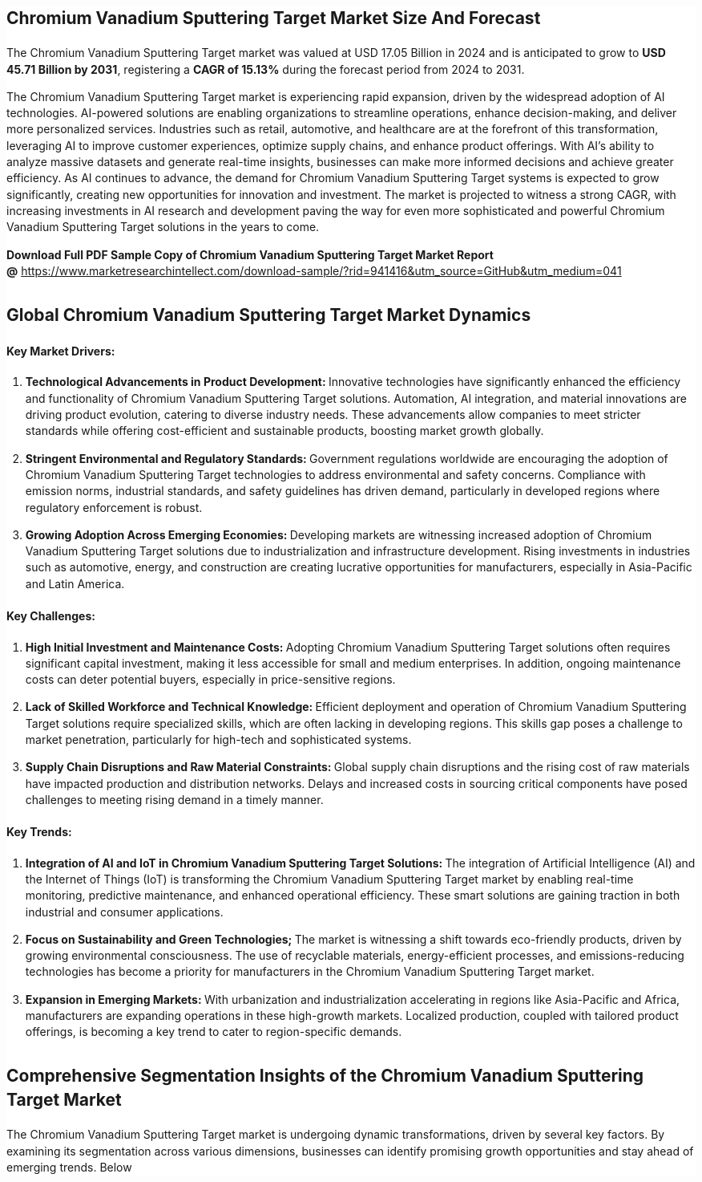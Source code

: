<h2>Chromium Vanadium Sputtering Target Market Size And Forecast</h2><p>The Chromium Vanadium Sputtering Target market was valued at USD 17.05 Billion in 2024 and is anticipated to grow to <strong>USD 45.71 Billion by 2031</strong>, registering a <strong>CAGR of 15.13%</strong> during the forecast period from 2024 to 2031.</p><p>The Chromium Vanadium Sputtering Target market is experiencing rapid expansion, driven by the widespread adoption of AI technologies. AI-powered solutions are enabling organizations to streamline operations, enhance decision-making, and deliver more personalized services. Industries such as retail, automotive, and healthcare are at the forefront of this transformation, leveraging AI to improve customer experiences, optimize supply chains, and enhance product offerings. With AI’s ability to analyze massive datasets and generate real-time insights, businesses can make more informed decisions and achieve greater efficiency. As AI continues to advance, the demand for Chromium Vanadium Sputtering Target systems is expected to grow significantly, creating new opportunities for innovation and investment. The market is projected to witness a strong CAGR, with increasing investments in AI research and development paving the way for even more sophisticated and powerful Chromium Vanadium Sputtering Target solutions in the years to come.</p><p><strong>Download Full PDF Sample Copy of Chromium Vanadium Sputtering Target Market Report @</strong>&nbsp;<a href="https://www.marketresearchintellect.com/download-sample/?rid=941416&amp;utm_source=GitHub&amp;utm_medium=041">https://www.marketresearchintellect.com/download-sample/?rid=941416&amp;utm_source=GitHub&amp;utm_medium=041</a></p><h2>Global Chromium Vanadium Sputtering Target Market Dynamics</h2><h4><strong>Key Market Drivers:</strong></h4><ol><li><p><strong>Technological Advancements in Product Development:&nbsp;</strong>Innovative technologies have significantly enhanced the efficiency and functionality of Chromium Vanadium Sputtering Target solutions. Automation, AI integration, and material innovations are driving product evolution, catering to diverse industry needs. These advancements allow companies to meet stricter standards while offering cost-efficient and sustainable products, boosting market growth globally.</p></li><li><p><strong>Stringent Environmental and Regulatory Standards:&nbsp;</strong>Government regulations worldwide are encouraging the adoption of Chromium Vanadium Sputtering Target technologies to address environmental and safety concerns. Compliance with emission norms, industrial standards, and safety guidelines has driven demand, particularly in developed regions where regulatory enforcement is robust.</p></li><li><p><strong>Growing Adoption Across Emerging Economies:&nbsp;</strong>Developing markets are witnessing increased adoption of Chromium Vanadium Sputtering Target solutions due to industrialization and infrastructure development. Rising investments in industries such as automotive, energy, and construction are creating lucrative opportunities for manufacturers, especially in Asia-Pacific and Latin America.</p></li></ol><h4><strong>Key Challenges:</strong></h4><ol><li><p><strong>High Initial Investment and Maintenance Costs:&nbsp;</strong>Adopting Chromium Vanadium Sputtering Target solutions often requires significant capital investment, making it less accessible for small and medium enterprises. In addition, ongoing maintenance costs can deter potential buyers, especially in price-sensitive regions.</p></li><li><p><strong>Lack of Skilled Workforce and Technical Knowledge:&nbsp;</strong>Efficient deployment and operation of Chromium Vanadium Sputtering Target solutions require specialized skills, which are often lacking in developing regions. This skills gap poses a challenge to market penetration, particularly for high-tech and sophisticated systems.</p></li><li><p><strong>Supply Chain Disruptions and Raw Material Constraints:&nbsp;</strong>Global supply chain disruptions and the rising cost of raw materials have impacted production and distribution networks. Delays and increased costs in sourcing critical components have posed challenges to meeting rising demand in a timely manner.</p></li></ol><h4><strong>Key Trends:</strong></h4><ol><li><p><strong>Integration of AI and IoT in Chromium Vanadium Sputtering Target Solutions:&nbsp;</strong>The integration of Artificial Intelligence (AI) and the Internet of Things (IoT) is transforming the Chromium Vanadium Sputtering Target market by enabling real-time monitoring, predictive maintenance, and enhanced operational efficiency. These smart solutions are gaining traction in both industrial and consumer applications.</p></li><li><p><strong>Focus on Sustainability and Green Technologies;&nbsp;</strong>The market is witnessing a shift towards eco-friendly products, driven by growing environmental consciousness. The use of recyclable materials, energy-efficient processes, and emissions-reducing technologies has become a priority for manufacturers in the Chromium Vanadium Sputtering Target market.</p></li><li><p><strong>Expansion in Emerging Markets:&nbsp;</strong>With urbanization and industrialization accelerating in regions like Asia-Pacific and Africa, manufacturers are expanding operations in these high-growth markets. Localized production, coupled with tailored product offerings, is becoming a key trend to cater to region-specific demands.</p></li></ol><div class="article-main__content" data-test-id="publishing-text-block"><h2>Comprehensive Segmentation Insights of the Chromium Vanadium Sputtering Target Market</h2><p>The Chromium Vanadium Sputtering Target market is undergoing dynamic transformations, driven by several key factors. By examining its segmentation across various dimensions, businesses can identify promising growth opportunities and stay ahead of emerging trends. Below